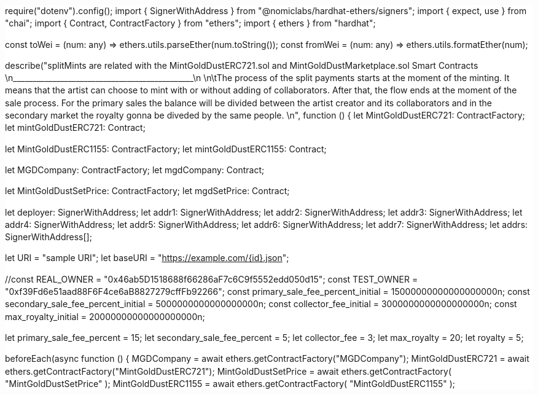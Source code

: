 require("dotenv").config();
import { SignerWithAddress } from "@nomiclabs/hardhat-ethers/signers";
import { expect, use } from "chai";
import { Contract, ContractFactory } from "ethers";
import { ethers } from "hardhat";

const toWei = (num: any) => ethers.utils.parseEther(num.toString());
const fromWei = (num: any) => ethers.utils.formatEther(num);

describe("splitMints are related with the MintGoldDustERC721.sol and MintGoldDustMarketplace.sol Smart Contracts \n______________________________________________\n \n\tThe process of the split payments starts at the moment of the minting. It means that the artist can choose to mint with or without adding of collaborators. After that, the flow ends at the moment of the sale process. For the primary sales the balance will be divided between the artist creator and its collaborators and in the secondary market the royalty gonna be diveded by the same people. \n", function () {
  let MintGoldDustERC721: ContractFactory;
  let mintGoldDustERC721: Contract;

  let MintGoldDustERC1155: ContractFactory;
  let mintGoldDustERC1155: Contract;

  let MGDCompany: ContractFactory;
  let mgdCompany: Contract;

  let MintGoldDustSetPrice: ContractFactory;
  let mgdSetPrice: Contract;

  let deployer: SignerWithAddress;
  let addr1: SignerWithAddress;
  let addr2: SignerWithAddress;
  let addr3: SignerWithAddress;
  let addr4: SignerWithAddress;
  let addr5: SignerWithAddress;
  let addr6: SignerWithAddress;
  let addr7: SignerWithAddress;
  let addrs: SignerWithAddress[];

  let URI = "sample URI";
  let baseURI = "https://example.com/{id}.json";

  //const REAL_OWNER = "0x46ab5D1518688f66286aF7c6C9f5552edd050d15";
  const TEST_OWNER = "0xf39Fd6e51aad88F6F4ce6aB8827279cffFb92266";
  const primary_sale_fee_percent_initial = 15000000000000000000n;
  const secondary_sale_fee_percent_initial = 5000000000000000000n;
  const collector_fee_initial = 3000000000000000000n;
  const max_royalty_initial = 20000000000000000000n;

  let primary_sale_fee_percent = 15;
  let secondary_sale_fee_percent = 5;
  let collector_fee = 3;
  let max_royalty = 20;
  let royalty = 5;

  beforeEach(async function () {
    MGDCompany = await ethers.getContractFactory("MGDCompany");
    MintGoldDustERC721 = await ethers.getContractFactory("MintGoldDustERC721");
    MintGoldDustSetPrice = await ethers.getContractFactory(
      "MintGoldDustSetPrice"
    );
    MintGoldDustERC1155 = await ethers.getContractFactory(
      "MintGoldDustERC1155"
    );
